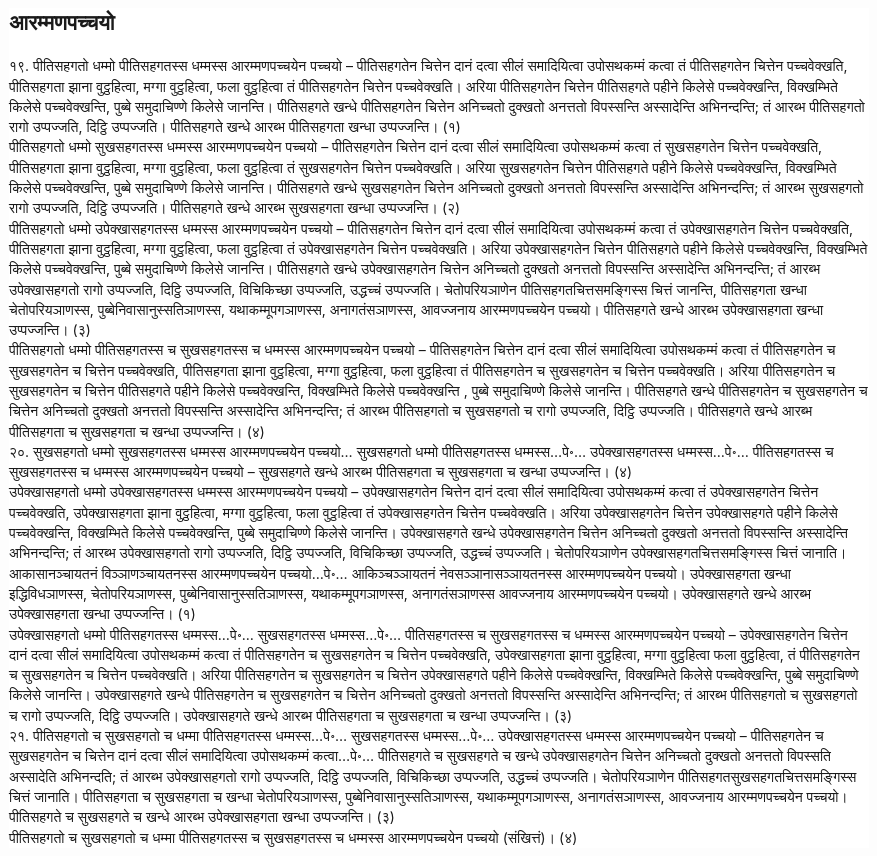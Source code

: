 
## आरम्मणपच्चयो

१९. पीतिसहगतो धम्मो पीतिसहगतस्स धम्मस्स आरम्मणपच्चयेन पच्चयो – पीतिसहगतेन चित्तेन दानं दत्वा सीलं समादियित्वा उपोसथकम्मं कत्वा तं पीतिसहगतेन चित्तेन पच्चवेक्खति, पीतिसहगता झाना वुट्ठहित्वा, मग्गा वुट्ठहित्वा, फला वुट्ठहित्वा तं पीतिसहगतेन चित्तेन पच्चवेक्खति। अरिया पीतिसहगतेन चित्तेन पीतिसहगते पहीने किलेसे पच्चवेक्खन्ति, विक्खम्भिते किलेसे पच्चवेक्खन्ति, पुब्बे समुदाचिण्णे किलेसे जानन्ति। पीतिसहगते खन्धे पीतिसहगतेन चित्तेन अनिच्चतो दुक्खतो अनत्ततो विपस्सन्ति अस्सादेन्ति अभिनन्दन्ति; तं आरब्भ पीतिसहगतो रागो उप्पज्जति, दिट्ठि उप्पज्जति। पीतिसहगते खन्धे आरब्भ पीतिसहगता खन्धा उप्पज्जन्ति। (१)  
पीतिसहगतो धम्मो सुखसहगतस्स धम्मस्स आरम्मणपच्चयेन पच्चयो – पीतिसहगतेन चित्तेन दानं दत्वा सीलं समादियित्वा उपोसथकम्मं कत्वा तं सुखसहगतेन चित्तेन पच्चवेक्खति, पीतिसहगता झाना वुट्ठहित्वा, मग्गा वुट्ठहित्वा, फला वुट्ठहित्वा तं सुखसहगतेन चित्तेन पच्चवेक्खति। अरिया सुखसहगतेन चित्तेन पीतिसहगते पहीने किलेसे पच्चवेक्खन्ति, विक्खम्भिते किलेसे पच्चवेक्खन्ति, पुब्बे समुदाचिण्णे किलेसे जानन्ति। पीतिसहगते खन्धे सुखसहगतेन चित्तेन अनिच्चतो दुक्खतो अनत्ततो विपस्सन्ति अस्सादेन्ति अभिनन्दन्ति; तं आरब्भ सुखसहगतो रागो उप्पज्जति, दिट्ठि उप्पज्जति। पीतिसहगते खन्धे आरब्भ सुखसहगता खन्धा उप्पज्जन्ति। (२)  
पीतिसहगतो धम्मो उपेक्खासहगतस्स धम्मस्स आरम्मणपच्चयेन पच्चयो – पीतिसहगतेन चित्तेन दानं दत्वा सीलं समादियित्वा उपोसथकम्मं कत्वा तं उपेक्खासहगतेन चित्तेन पच्चवेक्खति, पीतिसहगता झाना वुट्ठहित्वा, मग्गा वुट्ठहित्वा, फला वुट्ठहित्वा तं उपेक्खासहगतेन चित्तेन पच्चवेक्खति। अरिया उपेक्खासहगतेन चित्तेन पीतिसहगते पहीने किलेसे पच्चवेक्खन्ति, विक्खम्भिते किलेसे पच्चवेक्खन्ति, पुब्बे समुदाचिण्णे किलेसे जानन्ति। पीतिसहगते खन्धे उपेक्खासहगतेन चित्तेन अनिच्चतो दुक्खतो अनत्ततो विपस्सन्ति अस्सादेन्ति अभिनन्दन्ति; तं आरब्भ उपेक्खासहगतो रागो उप्पज्जति, दिट्ठि उप्पज्जति, विचिकिच्छा उप्पज्जति, उद्धच्चं उप्पज्जति। चेतोपरियञाणेन पीतिसहगतचित्तसमङ्गिस्स चित्तं जानन्ति, पीतिसहगता खन्धा चेतोपरियञाणस्स, पुब्बेनिवासानुस्सतिञाणस्स, यथाकम्मूपगञाणस्स, अनागतंसञाणस्स, आवज्जनाय आरम्मणपच्चयेन पच्चयो। पीतिसहगते खन्धे आरब्भ उपेक्खासहगता खन्धा उप्पज्जन्ति। (३)  
पीतिसहगतो धम्मो पीतिसहगतस्स च सुखसहगतस्स च धम्मस्स आरम्मणपच्चयेन पच्चयो – पीतिसहगतेन चित्तेन दानं दत्वा सीलं समादियित्वा उपोसथकम्मं कत्वा तं पीतिसहगतेन च सुखसहगतेन च चित्तेन पच्चवेक्खति, पीतिसहगता झाना वुट्ठहित्वा, मग्गा वुट्ठहित्वा, फला वुट्ठहित्वा तं पीतिसहगतेन च सुखसहगतेन च चित्तेन पच्चवेक्खति। अरिया पीतिसहगतेन च सुखसहगतेन च चित्तेन पीतिसहगते पहीने किलेसे पच्चवेक्खन्ति, विक्खम्भिते किलेसे पच्चवेक्खन्ति , पुब्बे समुदाचिण्णे किलेसे जानन्ति। पीतिसहगते खन्धे पीतिसहगतेन च सुखसहगतेन च चित्तेन अनिच्चतो दुक्खतो अनत्ततो विपस्सन्ति अस्सादेन्ति अभिनन्दन्ति; तं आरब्भ पीतिसहगतो च सुखसहगतो च रागो उप्पज्जति, दिट्ठि उप्पज्जति। पीतिसहगते खन्धे आरब्भ पीतिसहगता च सुखसहगता च खन्धा उप्पज्जन्ति। (४)  
२०. सुखसहगतो धम्मो सुखसहगतस्स धम्मस्स आरम्मणपच्चयेन पच्चयो… सुखसहगतो धम्मो पीतिसहगतस्स धम्मस्स…पे॰… उपेक्खासहगतस्स धम्मस्स…पे॰… पीतिसहगतस्स च सुखसहगतस्स च धम्मस्स आरम्मणपच्चयेन पच्चयो – सुखसहगते खन्धे आरब्भ पीतिसहगता च सुखसहगता च खन्धा उप्पज्जन्ति। (४)  
उपेक्खासहगतो धम्मो उपेक्खासहगतस्स धम्मस्स आरम्मणपच्चयेन पच्चयो – उपेक्खासहगतेन चित्तेन दानं दत्वा सीलं समादियित्वा उपोसथकम्मं कत्वा तं उपेक्खासहगतेन चित्तेन पच्चवेक्खति, उपेक्खासहगता झाना वुट्ठहित्वा, मग्गा वुट्ठहित्वा, फला वुट्ठहित्वा तं उपेक्खासहगतेन चित्तेन पच्चवेक्खति। अरिया उपेक्खासहगतेन चित्तेन उपेक्खासहगते पहीने किलेसे पच्चवेक्खन्ति, विक्खम्भिते किलेसे पच्चवेक्खन्ति, पुब्बे समुदाचिण्णे किलेसे जानन्ति। उपेक्खासहगते खन्धे उपेक्खासहगतेन चित्तेन अनिच्चतो दुक्खतो अनत्ततो विपस्सन्ति अस्सादेन्ति अभिनन्दन्ति; तं आरब्भ उपेक्खासहगतो रागो उप्पज्जति, दिट्ठि उप्पज्जति, विचिकिच्छा उप्पज्जति, उद्धच्चं उप्पज्जति। चेतोपरियञाणेन उपेक्खासहगतचित्तसमङ्गिस्स चित्तं जानाति। आकासानञ्चायतनं विञ्ञाणञ्चायतनस्स आरम्मणपच्चयेन पच्चयो…पे॰… आकिञ्चञ्ञायतनं नेवसञ्ञानासञ्ञायतनस्स आरम्मणपच्चयेन पच्चयो। उपेक्खासहगता खन्धा इद्धिविधञाणस्स, चेतोपरियञाणस्स, पुब्बेनिवासानुस्सतिञाणस्स, यथाकम्मूपगञाणस्स, अनागतंसञाणस्स आवज्जनाय आरम्मणपच्चयेन पच्चयो। उपेक्खासहगते खन्धे आरब्भ उपेक्खासहगता खन्धा उप्पज्जन्ति। (१)  
उपेक्खासहगतो धम्मो पीतिसहगतस्स धम्मस्स…पे॰… सुखसहगतस्स धम्मस्स…पे॰… पीतिसहगतस्स च सुखसहगतस्स च धम्मस्स आरम्मणपच्चयेन पच्चयो – उपेक्खासहगतेन चित्तेन दानं दत्वा सीलं समादियित्वा उपोसथकम्मं कत्वा तं पीतिसहगतेन च सुखसहगतेन च चित्तेन पच्चवेक्खति, उपेक्खासहगता झाना वुट्ठहित्वा, मग्गा वुट्ठहित्वा फला वुट्ठहित्वा, तं पीतिसहगतेन च सुखसहगतेन च चित्तेन पच्चवेक्खति। अरिया पीतिसहगतेन च सुखसहगतेन च चित्तेन उपेक्खासहगते पहीने किलेसे पच्चवेक्खन्ति, विक्खम्भिते किलेसे पच्चवेक्खन्ति, पुब्बे समुदाचिण्णे किलेसे जानन्ति। उपेक्खासहगते खन्धे पीतिसहगतेन च सुखसहगतेन च चित्तेन अनिच्चतो दुक्खतो अनत्ततो विपस्सन्ति अस्सादेन्ति अभिनन्दन्ति; तं आरब्भ पीतिसहगतो च सुखसहगतो च रागो उप्पज्जति, दिट्ठि उप्पज्जति। उपेक्खासहगते खन्धे आरब्भ पीतिसहगता च सुखसहगता च खन्धा उप्पज्जन्ति। (३)  
२१. पीतिसहगतो च सुखसहगतो च धम्मा पीतिसहगतस्स धम्मस्स…पे॰… सुखसहगतस्स धम्मस्स…पे॰… उपेक्खासहगतस्स धम्मस्स आरम्मणपच्चयेन पच्चयो – पीतिसहगतेन च सुखसहगतेन च चित्तेन दानं दत्वा सीलं समादियित्वा उपोसथकम्मं कत्वा…पे॰… पीतिसहगते च सुखसहगते च खन्धे उपेक्खासहगतेन चित्तेन अनिच्चतो दुक्खतो अनत्ततो विपस्सति अस्सादेति अभिनन्दति; तं आरब्भ उपेक्खासहगतो रागो उप्पज्जति, दिट्ठि उप्पज्जति, विचिकिच्छा उप्पज्जति, उद्धच्चं उप्पज्जति। चेतोपरियञाणेन पीतिसहगतसुखसहगतचित्तसमङ्गिस्स चित्तं जानाति। पीतिसहगता च सुखसहगता च खन्धा चेतोपरियञाणस्स, पुब्बेनिवासानुस्सतिञाणस्स, यथाकम्मूपगञाणस्स, अनागतंसञाणस्स, आवज्जनाय आरम्मणपच्चयेन पच्चयो। पीतिसहगते च सुखसहगते च खन्धे आरब्भ उपेक्खासहगता खन्धा उप्पज्जन्ति। (३)  
पीतिसहगतो च सुखसहगतो च धम्मा पीतिसहगतस्स च सुखसहगतस्स च धम्मस्स आरम्मणपच्चयेन पच्चयो (संखित्तं)। (४)  
